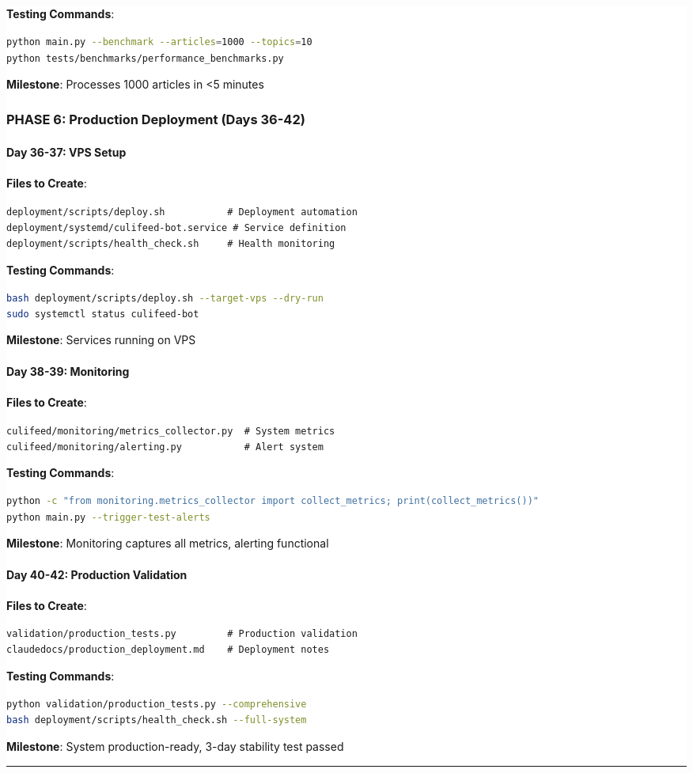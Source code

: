 **Testing Commands**:
```bash
python main.py --benchmark --articles=1000 --topics=10
python tests/benchmarks/performance_benchmarks.py
```

**Milestone**: Processes 1000 articles in <5 minutes

### **PHASE 6: Production Deployment (Days 36-42)**

#### Day 36-37: VPS Setup
**Files to Create**:
```
deployment/scripts/deploy.sh           # Deployment automation
deployment/systemd/culifeed-bot.service # Service definition
deployment/scripts/health_check.sh     # Health monitoring
```

**Testing Commands**:
```bash
bash deployment/scripts/deploy.sh --target-vps --dry-run
sudo systemctl status culifeed-bot
```

**Milestone**: Services running on VPS

#### Day 38-39: Monitoring
**Files to Create**:
```
culifeed/monitoring/metrics_collector.py  # System metrics
culifeed/monitoring/alerting.py           # Alert system
```

**Testing Commands**:
```bash
python -c "from monitoring.metrics_collector import collect_metrics; print(collect_metrics())"
python main.py --trigger-test-alerts
```

**Milestone**: Monitoring captures all metrics, alerting functional

#### Day 40-42: Production Validation
**Files to Create**:
```
validation/production_tests.py         # Production validation
claudedocs/production_deployment.md    # Deployment notes
```

**Testing Commands**:
```bash
python validation/production_tests.py --comprehensive
bash deployment/scripts/health_check.sh --full-system
```

**Milestone**: System production-ready, 3-day stability test passed

---
